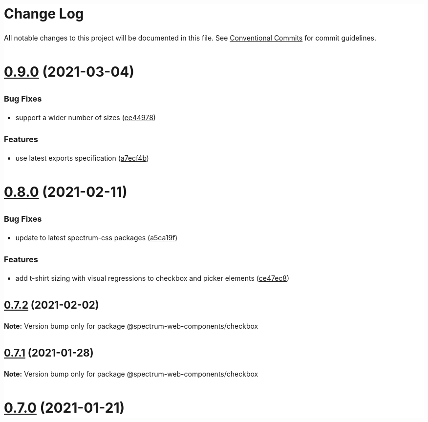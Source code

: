 # Change Log

All notable changes to this project will be documented in this file.
See [Conventional Commits](https://conventionalcommits.org) for commit guidelines.

# [0.9.0](https://github.com/adobe/spectrum-web-components/compare/@spectrum-web-components/checkbox@0.8.0...@spectrum-web-components/checkbox@0.9.0) (2021-03-04)

### Bug Fixes

-   support a wider number of sizes ([ee44978](https://github.com/adobe/spectrum-web-components/commit/ee4497830da0d3bc63d4414ad5548291a39588c7))

### Features

-   use latest exports specification ([a7ecf4b](https://github.com/adobe/spectrum-web-components/commit/a7ecf4b6da7996f36a8a89f62cc2384709497008))

# [0.8.0](https://github.com/adobe/spectrum-web-components/compare/@spectrum-web-components/checkbox@0.7.2...@spectrum-web-components/checkbox@0.8.0) (2021-02-11)

### Bug Fixes

-   update to latest spectrum-css packages ([a5ca19f](https://github.com/adobe/spectrum-web-components/commit/a5ca19f67d5b3f0951667c4441d4d977bf1e0937))

### Features

-   add t-shirt sizing with visual regressions to checkbox and picker elements ([ce47ec8](https://github.com/adobe/spectrum-web-components/commit/ce47ec88bd2c6c8d236c05826d28b2d0dadf12b8))

## [0.7.2](https://github.com/adobe/spectrum-web-components/compare/@spectrum-web-components/checkbox@0.7.1...@spectrum-web-components/checkbox@0.7.2) (2021-02-02)

**Note:** Version bump only for package @spectrum-web-components/checkbox

## [0.7.1](https://github.com/adobe/spectrum-web-components/compare/@spectrum-web-components/checkbox@0.7.0...@spectrum-web-components/checkbox@0.7.1) (2021-01-28)

**Note:** Version bump only for package @spectrum-web-components/checkbox

# [0.7.0](https://github.com/adobe/spectrum-web-components/compare/@spectrum-web-components/checkbox@0.5.4...@spectrum-web-components/checkbox@0.7.0) (2021-01-21)
